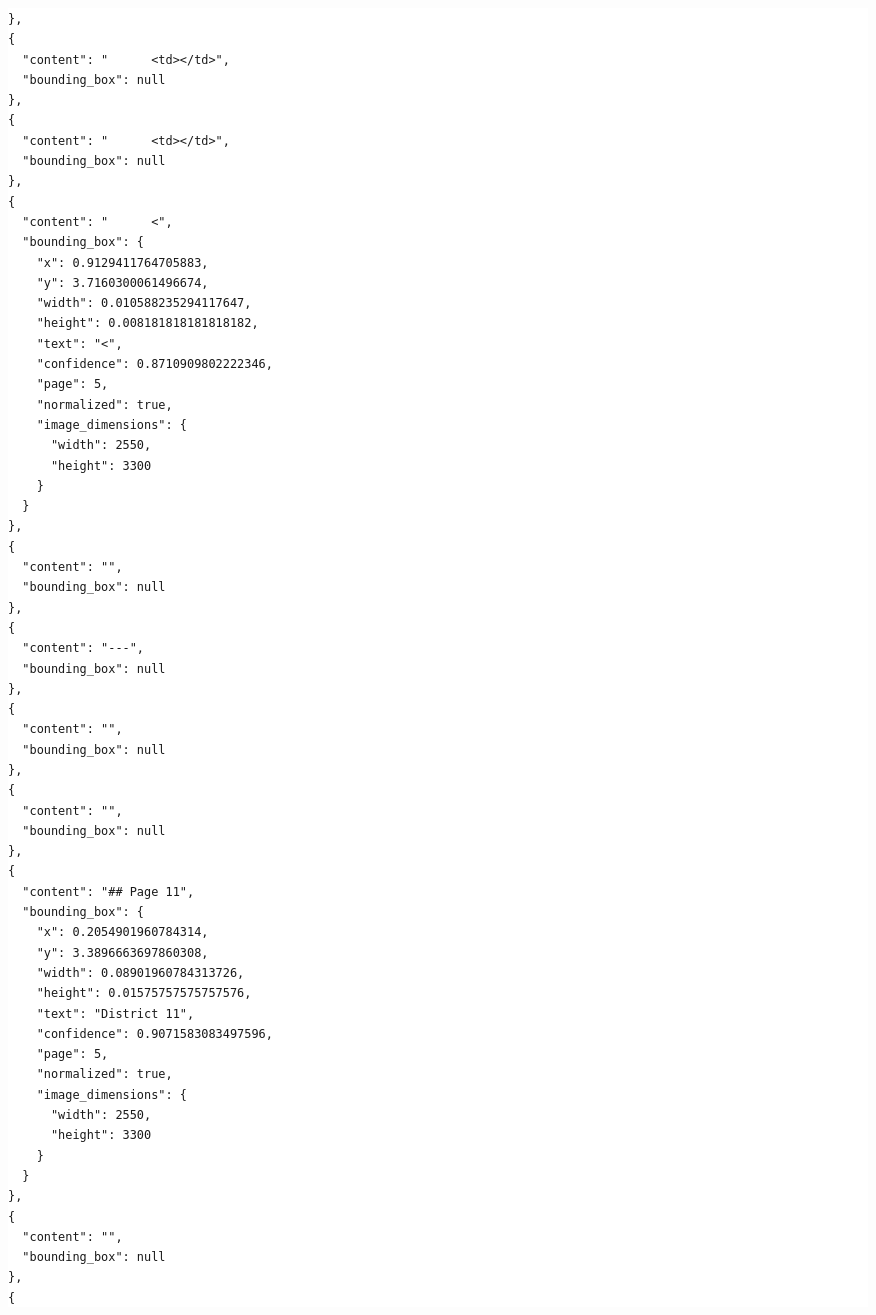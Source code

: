     },
    {
      "content": "      <td></td>",
      "bounding_box": null
    },
    {
      "content": "      <td></td>",
      "bounding_box": null
    },
    {
      "content": "      <",
      "bounding_box": {
        "x": 0.9129411764705883,
        "y": 3.7160300061496674,
        "width": 0.010588235294117647,
        "height": 0.008181818181818182,
        "text": "<",
        "confidence": 0.8710909802222346,
        "page": 5,
        "normalized": true,
        "image_dimensions": {
          "width": 2550,
          "height": 3300
        }
      }
    },
    {
      "content": "",
      "bounding_box": null
    },
    {
      "content": "---",
      "bounding_box": null
    },
    {
      "content": "",
      "bounding_box": null
    },
    {
      "content": "",
      "bounding_box": null
    },
    {
      "content": "## Page 11",
      "bounding_box": {
        "x": 0.2054901960784314,
        "y": 3.3896663697860308,
        "width": 0.08901960784313726,
        "height": 0.01575757575757576,
        "text": "District 11",
        "confidence": 0.9071583083497596,
        "page": 5,
        "normalized": true,
        "image_dimensions": {
          "width": 2550,
          "height": 3300
        }
      }
    },
    {
      "content": "",
      "bounding_box": null
    },
    {